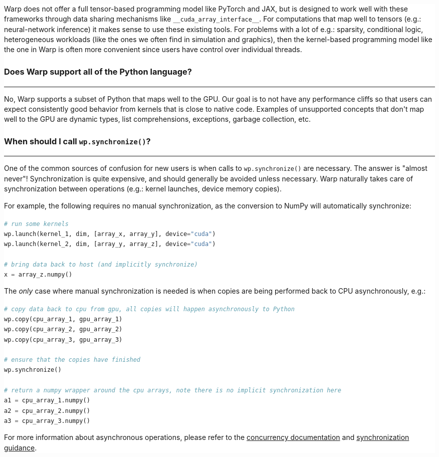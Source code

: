 Warp does not offer a full tensor-based programming model like PyTorch and JAX, but is designed to work well with these frameworks through data sharing mechanisms like `__cuda_array_interface__`. For computations that map well to tensors (e.g.: neural-network inference) it makes sense to use these existing tools. For problems with a lot of e.g.: sparsity, conditional logic, heterogeneous workloads (like the ones we often find in simulation and graphics), then the kernel-based programming model like the one in Warp is often more convenient since users have control over individual threads.

### Does Warp support all of the Python language?
-------

No, Warp supports a subset of Python that maps well to the GPU. Our goal is to not have any performance cliffs so that users can expect consistently good behavior from kernels that is close to native code. Examples of unsupported concepts that don't map well to the GPU are dynamic types, list comprehensions, exceptions, garbage collection, etc.

### When should I call `wp.synchronize()`?
-------

One of the common sources of confusion for new users is when calls to `wp.synchronize()` are necessary. The answer is "almost never"! Synchronization is quite expensive, and should generally be avoided unless necessary. Warp naturally takes care of synchronization between operations (e.g.: kernel launches, device memory copies).

For example, the following requires no manual synchronization, as the conversion to NumPy will automatically synchronize:

```python
# run some kernels
wp.launch(kernel_1, dim, [array_x, array_y], device="cuda")
wp.launch(kernel_2, dim, [array_y, array_z], device="cuda")

# bring data back to host (and implicitly synchronize)
x = array_z.numpy()
```

The _only_ case where manual synchronization is needed is when copies are being performed back to CPU asynchronously, e.g.:

```python
# copy data back to cpu from gpu, all copies will happen asynchronously to Python
wp.copy(cpu_array_1, gpu_array_1)
wp.copy(cpu_array_2, gpu_array_2)
wp.copy(cpu_array_3, gpu_array_3)

# ensure that the copies have finished
wp.synchronize()

# return a numpy wrapper around the cpu arrays, note there is no implicit synchronization here
a1 = cpu_array_1.numpy()
a2 = cpu_array_2.numpy()
a3 = cpu_array_3.numpy()
```

For more information about asynchronous operations, please refer to the [concurrency documentation](https://nvidia.github.io/warp/modules/concurrency.html) and [synchronization guidance](https://nvidia.github.io/warp/modules/concurrency.html#synchronization-guidance).
